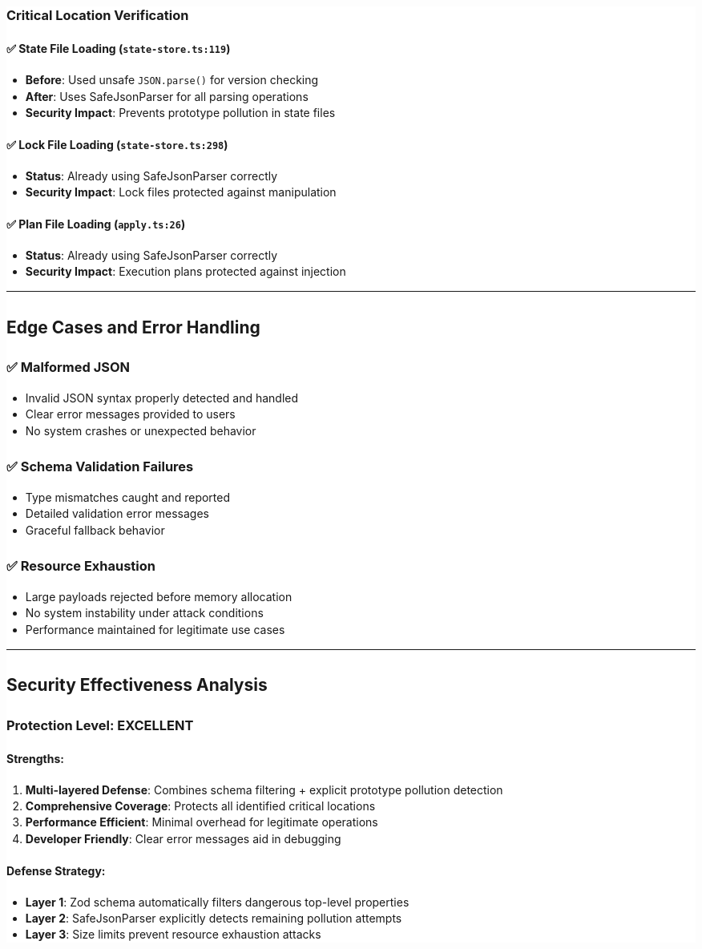 ### Critical Location Verification

#### ✅ State File Loading (`state-store.ts:119`)
- **Before**: Used unsafe `JSON.parse()` for version checking
- **After**: Uses SafeJsonParser for all parsing operations
- **Security Impact**: Prevents prototype pollution in state files

#### ✅ Lock File Loading (`state-store.ts:298`) 
- **Status**: Already using SafeJsonParser correctly
- **Security Impact**: Lock files protected against manipulation

#### ✅ Plan File Loading (`apply.ts:26`)
- **Status**: Already using SafeJsonParser correctly  
- **Security Impact**: Execution plans protected against injection

---

## Edge Cases and Error Handling

### ✅ Malformed JSON
- Invalid JSON syntax properly detected and handled
- Clear error messages provided to users
- No system crashes or unexpected behavior

### ✅ Schema Validation Failures
- Type mismatches caught and reported
- Detailed validation error messages
- Graceful fallback behavior

### ✅ Resource Exhaustion
- Large payloads rejected before memory allocation
- No system instability under attack conditions
- Performance maintained for legitimate use cases

---

## Security Effectiveness Analysis

### Protection Level: **EXCELLENT**

#### Strengths:
1. **Multi-layered Defense**: Combines schema filtering + explicit prototype pollution detection
2. **Comprehensive Coverage**: Protects all identified critical locations
3. **Performance Efficient**: Minimal overhead for legitimate operations
4. **Developer Friendly**: Clear error messages aid in debugging

#### Defense Strategy:
- **Layer 1**: Zod schema automatically filters dangerous top-level properties
- **Layer 2**: SafeJsonParser explicitly detects remaining pollution attempts
- **Layer 3**: Size limits prevent resource exhaustion attacks
